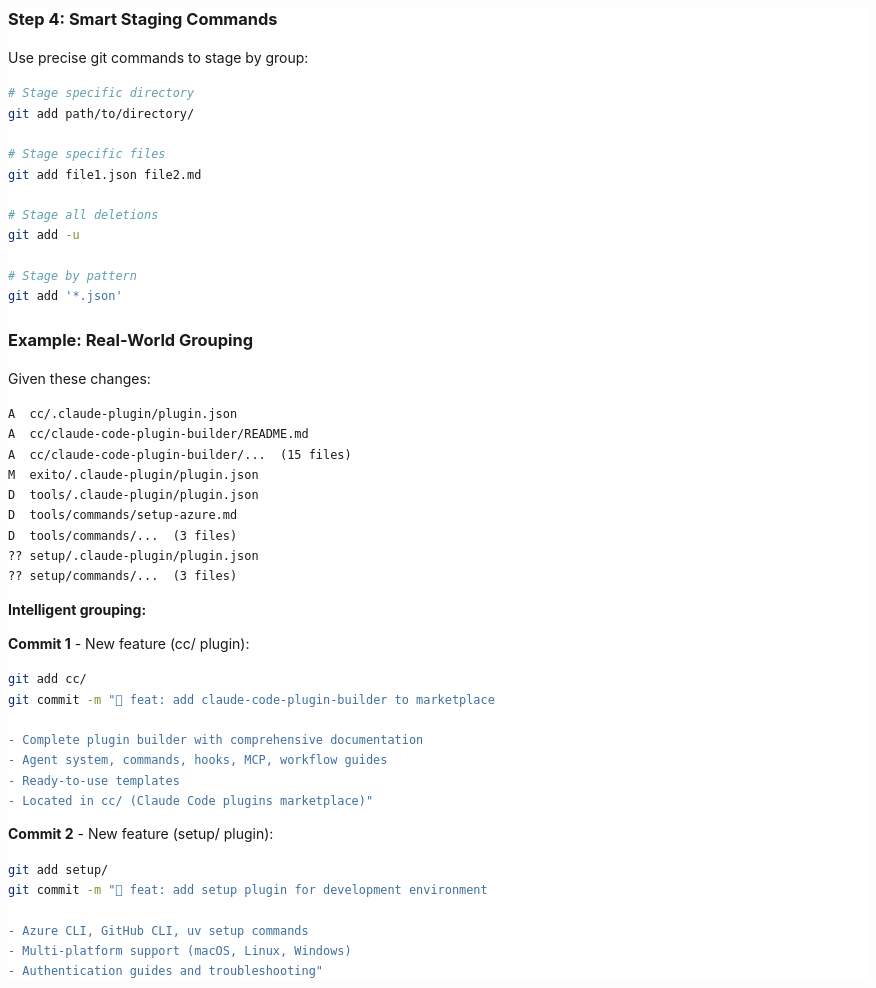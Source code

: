 ### Step 4: Smart Staging Commands

Use precise git commands to stage by group:

```bash
# Stage specific directory
git add path/to/directory/

# Stage specific files
git add file1.json file2.md

# Stage all deletions
git add -u

# Stage by pattern
git add '*.json'
```

### Example: Real-World Grouping

Given these changes:
```
A  cc/.claude-plugin/plugin.json
A  cc/claude-code-plugin-builder/README.md
A  cc/claude-code-plugin-builder/...  (15 files)
M  exito/.claude-plugin/plugin.json
D  tools/.claude-plugin/plugin.json
D  tools/commands/setup-azure.md
D  tools/commands/...  (3 files)
?? setup/.claude-plugin/plugin.json
?? setup/commands/...  (3 files)
```

**Intelligent grouping:**

**Commit 1** - New feature (cc/ plugin):
```bash
git add cc/
git commit -m "🎉 feat: add claude-code-plugin-builder to marketplace

- Complete plugin builder with comprehensive documentation
- Agent system, commands, hooks, MCP, workflow guides
- Ready-to-use templates
- Located in cc/ (Claude Code plugins marketplace)"
```

**Commit 2** - New feature (setup/ plugin):
```bash
git add setup/
git commit -m "🔧 feat: add setup plugin for development environment

- Azure CLI, GitHub CLI, uv setup commands
- Multi-platform support (macOS, Linux, Windows)
- Authentication guides and troubleshooting"
```
